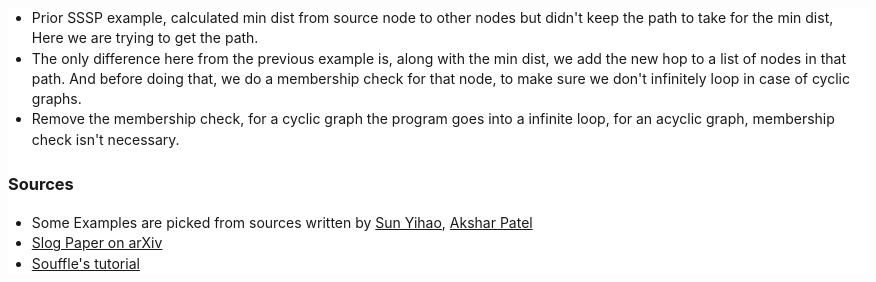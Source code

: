 - Prior SSSP example, calculated min dist from source node to other nodes but didn't keep the path to take for the min dist, Here we are trying to get the path.
- The only difference here from the previous example is, along with the min dist, we add the new hop to a list of nodes in that path. And before doing that, we do a membership check for that node, to make sure we don't infinitely loop in case of cyclic graphs.
- Remove the membership check, for a cyclic graph the program goes into a infinite loop, for an acyclic graph, membership check isn't necessary.

### Sources 
- Some Examples are picked from sources written by [Sun Yihao](https://github.com/StarGazerM), [Akshar Patel](https://github.com/akshar2020)
- [Slog Paper on arXiv](https://arxiv.org/abs/2211.11573) 
- [Souffle's tutorial](https://souffle-lang.github.io/tutorial#same-generation-example)
